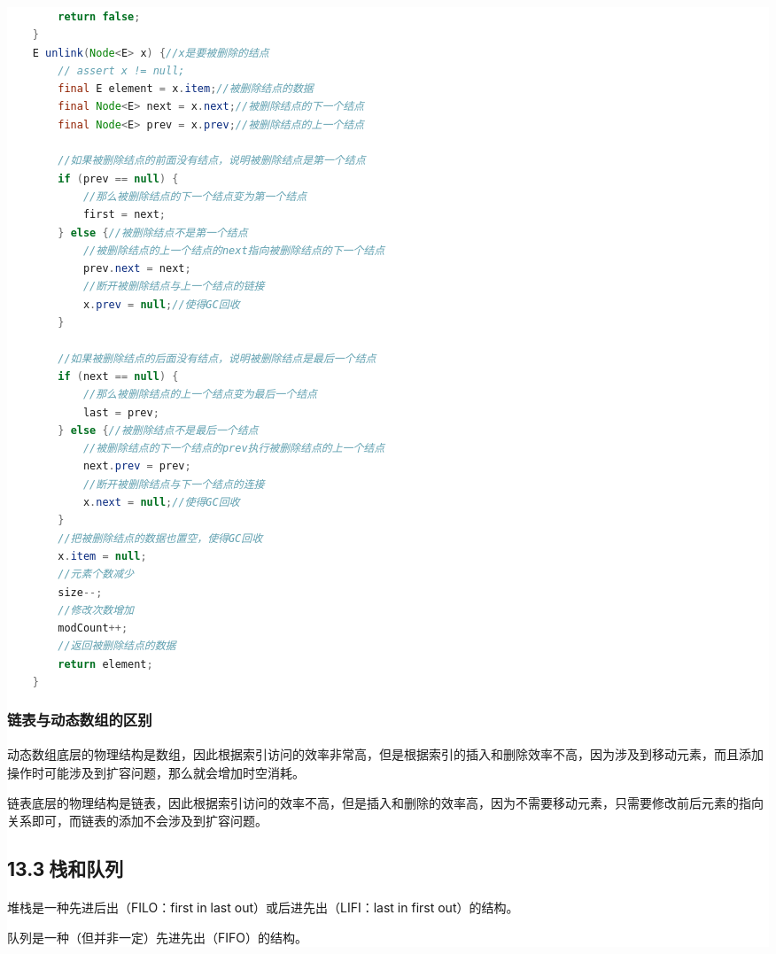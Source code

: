 ```java
        return false;
    }
    E unlink(Node<E> x) {//x是要被删除的结点
        // assert x != null;
        final E element = x.item;//被删除结点的数据
        final Node<E> next = x.next;//被删除结点的下一个结点
        final Node<E> prev = x.prev;//被删除结点的上一个结点

        //如果被删除结点的前面没有结点，说明被删除结点是第一个结点
        if (prev == null) {
            //那么被删除结点的下一个结点变为第一个结点
            first = next;
        } else {//被删除结点不是第一个结点
            //被删除结点的上一个结点的next指向被删除结点的下一个结点
            prev.next = next;
            //断开被删除结点与上一个结点的链接
            x.prev = null;//使得GC回收
        }

        //如果被删除结点的后面没有结点，说明被删除结点是最后一个结点
        if (next == null) {
            //那么被删除结点的上一个结点变为最后一个结点
            last = prev;
        } else {//被删除结点不是最后一个结点
            //被删除结点的下一个结点的prev执行被删除结点的上一个结点
            next.prev = prev;
            //断开被删除结点与下一个结点的连接
            x.next = null;//使得GC回收
        }
		//把被删除结点的数据也置空，使得GC回收
        x.item = null;
        //元素个数减少
        size--;
        //修改次数增加
        modCount++;
        //返回被删除结点的数据
        return element;
    }
```

### 链表与动态数组的区别

动态数组底层的物理结构是数组，因此根据索引访问的效率非常高，但是根据索引的插入和删除效率不高，因为涉及到移动元素，而且添加操作时可能涉及到扩容问题，那么就会增加时空消耗。

链表底层的物理结构是链表，因此根据索引访问的效率不高，但是插入和删除的效率高，因为不需要移动元素，只需要修改前后元素的指向关系即可，而链表的添加不会涉及到扩容问题。

## 13.3 栈和队列

堆栈是一种先进后出（FILO：first in last out）或后进先出（LIFI：last in first out）的结构。

队列是一种（但并非一定）先进先出（FIFO）的结构。

